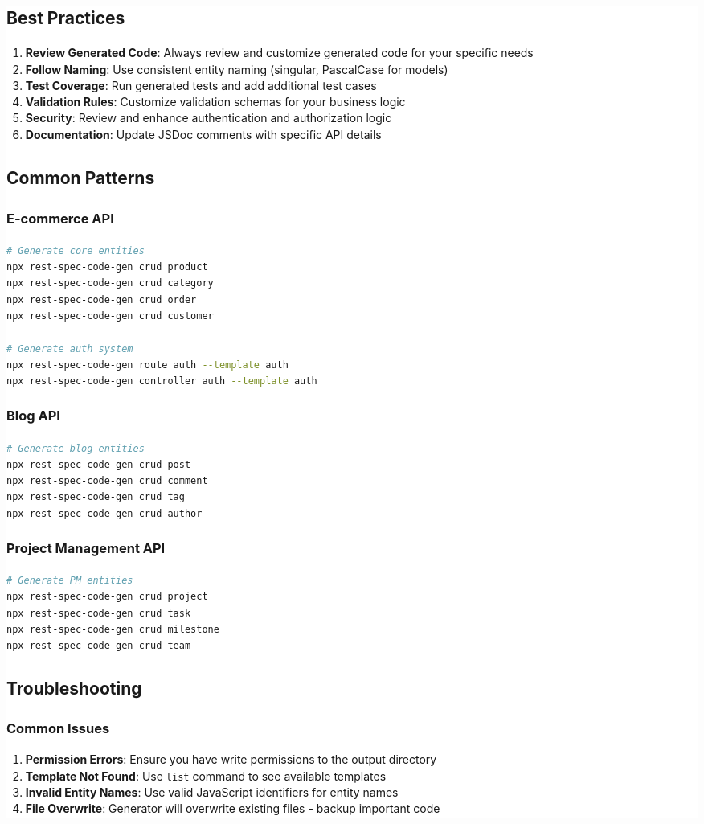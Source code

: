 ## Best Practices

1. **Review Generated Code**: Always review and customize generated code for your specific needs
2. **Follow Naming**: Use consistent entity naming (singular, PascalCase for models)
3. **Test Coverage**: Run generated tests and add additional test cases
4. **Validation Rules**: Customize validation schemas for your business logic
5. **Security**: Review and enhance authentication and authorization logic
6. **Documentation**: Update JSDoc comments with specific API details

## Common Patterns

### E-commerce API

```bash
# Generate core entities
npx rest-spec-code-gen crud product
npx rest-spec-code-gen crud category
npx rest-spec-code-gen crud order
npx rest-spec-code-gen crud customer

# Generate auth system
npx rest-spec-code-gen route auth --template auth
npx rest-spec-code-gen controller auth --template auth
```

### Blog API

```bash
# Generate blog entities
npx rest-spec-code-gen crud post
npx rest-spec-code-gen crud comment
npx rest-spec-code-gen crud tag
npx rest-spec-code-gen crud author
```

### Project Management API

```bash
# Generate PM entities
npx rest-spec-code-gen crud project
npx rest-spec-code-gen crud task
npx rest-spec-code-gen crud milestone
npx rest-spec-code-gen crud team
```

## Troubleshooting

### Common Issues

1. **Permission Errors**: Ensure you have write permissions to the output directory
2. **Template Not Found**: Use `list` command to see available templates
3. **Invalid Entity Names**: Use valid JavaScript identifiers for entity names
4. **File Overwrite**: Generator will overwrite existing files - backup important code
